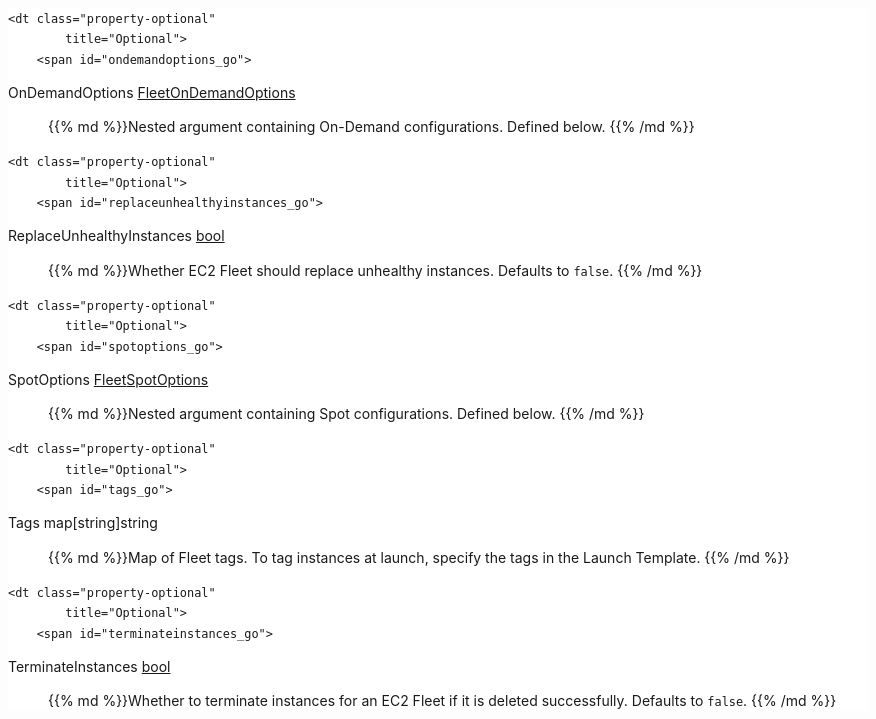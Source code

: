     <dt class="property-optional"
            title="Optional">
        <span id="ondemandoptions_go">
<a href="#ondemandoptions_go" style="color: inherit; text-decoration: inherit;">On<wbr>Demand<wbr>Options</a>
</span> 
        <span class="property-indicator"></span>
        <span class="property-type"><a href="#fleetondemandoptions">Fleet<wbr>On<wbr>Demand<wbr>Options</a></span>
    </dt>
    <dd>{{% md %}}Nested argument containing On-Demand configurations. Defined below.
{{% /md %}}</dd>

    <dt class="property-optional"
            title="Optional">
        <span id="replaceunhealthyinstances_go">
<a href="#replaceunhealthyinstances_go" style="color: inherit; text-decoration: inherit;">Replace<wbr>Unhealthy<wbr>Instances</a>
</span> 
        <span class="property-indicator"></span>
        <span class="property-type"><a href="https://golang.org/pkg/builtin/#boolean">bool</a></span>
    </dt>
    <dd>{{% md %}}Whether EC2 Fleet should replace unhealthy instances. Defaults to `false`.
{{% /md %}}</dd>

    <dt class="property-optional"
            title="Optional">
        <span id="spotoptions_go">
<a href="#spotoptions_go" style="color: inherit; text-decoration: inherit;">Spot<wbr>Options</a>
</span> 
        <span class="property-indicator"></span>
        <span class="property-type"><a href="#fleetspotoptions">Fleet<wbr>Spot<wbr>Options</a></span>
    </dt>
    <dd>{{% md %}}Nested argument containing Spot configurations. Defined below.
{{% /md %}}</dd>

    <dt class="property-optional"
            title="Optional">
        <span id="tags_go">
<a href="#tags_go" style="color: inherit; text-decoration: inherit;">Tags</a>
</span> 
        <span class="property-indicator"></span>
        <span class="property-type">map[string]string</span>
    </dt>
    <dd>{{% md %}}Map of Fleet tags. To tag instances at launch, specify the tags in the Launch Template.
{{% /md %}}</dd>

    <dt class="property-optional"
            title="Optional">
        <span id="terminateinstances_go">
<a href="#terminateinstances_go" style="color: inherit; text-decoration: inherit;">Terminate<wbr>Instances</a>
</span> 
        <span class="property-indicator"></span>
        <span class="property-type"><a href="https://golang.org/pkg/builtin/#boolean">bool</a></span>
    </dt>
    <dd>{{% md %}}Whether to terminate instances for an EC2 Fleet if it is deleted successfully. Defaults to `false`.
{{% /md %}}</dd>
